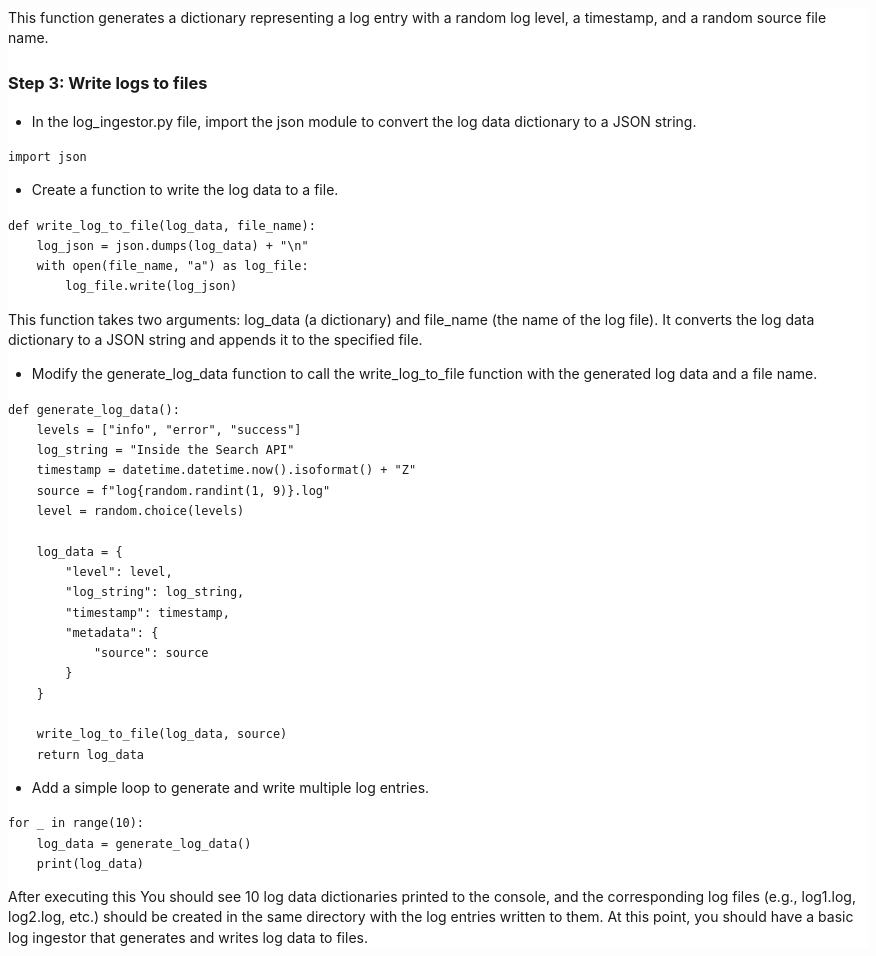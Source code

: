 This function generates a dictionary representing a log entry with a random log level, a timestamp, and a random source file name.

### Step 3: Write logs to files

- In the log_ingestor.py file, import the json module to convert the log data dictionary to a JSON string.

```
import json
```
- Create a function to write the log data to a file.

```
def write_log_to_file(log_data, file_name):
    log_json = json.dumps(log_data) + "\n"
    with open(file_name, "a") as log_file:
        log_file.write(log_json)
```
This function takes two arguments: log_data (a dictionary) and file_name (the name of the log file). It converts the log data dictionary to a JSON string and appends it to the specified file.

- Modify the generate_log_data function to call the write_log_to_file function with the generated log data and a file name.

```
def generate_log_data():
    levels = ["info", "error", "success"]
    log_string = "Inside the Search API"
    timestamp = datetime.datetime.now().isoformat() + "Z"
    source = f"log{random.randint(1, 9)}.log"
    level = random.choice(levels)

    log_data = {
        "level": level,
        "log_string": log_string,
        "timestamp": timestamp,
        "metadata": {
            "source": source
        }
    }

    write_log_to_file(log_data, source)
    return log_data

```
- Add a simple loop to generate and write multiple log entries.
```
for _ in range(10):
    log_data = generate_log_data()
    print(log_data)
```
After executing this You should see 10 log data dictionaries printed to the console, and the corresponding log files (e.g., log1.log, log2.log, etc.) should be created in the same directory with the log entries written to them.
At this point, you should have a basic log ingestor that generates and writes log data to files.
